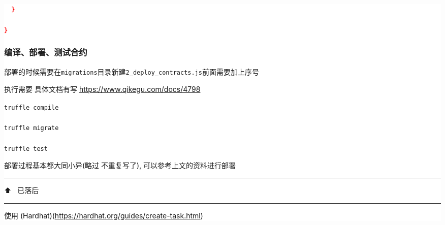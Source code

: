 ```bash
  }

}
```

### 编译、部署、测试合约

部署的时候需要在``migrations``目录新建``2_deploy_contracts.js``前面需要加上序号

执行需要 具体文档有写 https://www.qikegu.com/docs/4798

```bash
truffle compile

truffle migrate

truffle test
```

部署过程基本都大同小异(略过 不重复写了), 可以参考上文的资料进行部署

---

⬆️  &nbsp;&nbsp;已落后

---

使用 (Hardhat)(https://hardhat.org/guides/create-task.html)
